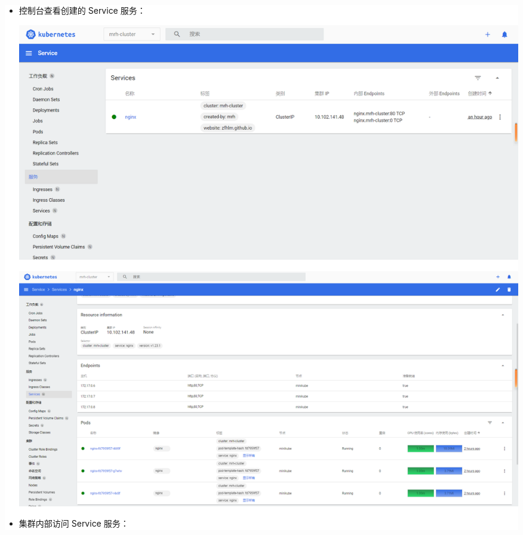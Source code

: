   * 控制台查看创建的 Service 服务：

      ![image](./images/Part06.service.clusterip.list.png)

      ![image](./images/Part06.service.clusterip.details.png)

  * 集群内部访问 Service 服务：
